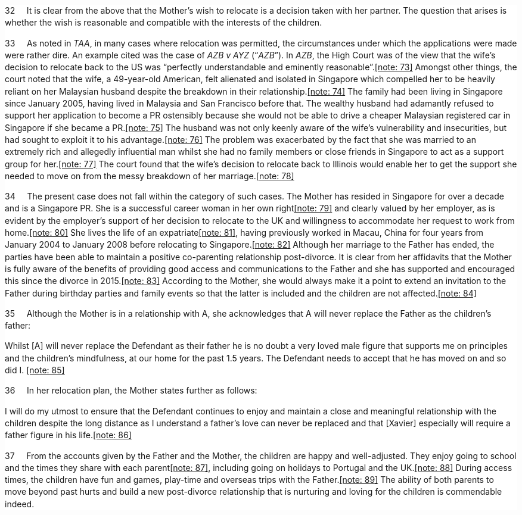 32     It is clear from the above that the Mother’s wish to relocate is a decision taken with her partner. The question that arises is whether the wish is reasonable and compatible with the interests of the children.

33     As noted in _TAA_, in many cases where relocation was permitted, the circumstances under which the applications were made were rather dire. An example cited was the case of _AZB v AYZ_ (“_AZB_”). In _AZB_, the High Court was of the view that the wife’s decision to relocate back to the US was “perfectly understandable and eminently reasonable”.[\[note: 73\]](#Ftn_73) Amongst other things, the court noted that the wife, a 49-year-old American, felt alienated and isolated in Singapore which compelled her to be heavily reliant on her Malaysian husband despite the breakdown in their relationship.[\[note: 74\]](#Ftn_74) The family had been living in Singapore since January 2005, having lived in Malaysia and San Francisco before that. The wealthy husband had adamantly refused to support her application to become a PR ostensibly because she would not be able to drive a cheaper Malaysian registered car in Singapore if she became a PR.[\[note: 75\]](#Ftn_75) The husband was not only keenly aware of the wife’s vulnerability and insecurities, but had sought to exploit it to his advantage.[\[note: 76\]](#Ftn_76) The problem was exacerbated by the fact that she was married to an extremely rich and allegedly influential man whilst she had no family members or close friends in Singapore to act as a support group for her.[\[note: 77\]](#Ftn_77) The court found that the wife’s decision to relocate back to Illinois would enable her to get the support she needed to move on from the messy breakdown of her marriage.[\[note: 78\]](#Ftn_78)

34     The present case does not fall within the category of such cases. The Mother has resided in Singapore for over a decade and is a Singapore PR. She is a successful career woman in her own right[\[note: 79\]](#Ftn_79) and clearly valued by her employer, as is evident by the employer’s support of her decision to relocate to the UK and willingness to accommodate her request to work from home.[\[note: 80\]](#Ftn_80) She lives the life of an expatriate[\[note: 81\]](#Ftn_81), having previously worked in Macau, China for four years from January 2004 to January 2008 before relocating to Singapore.[\[note: 82\]](#Ftn_82) Although her marriage to the Father has ended, the parties have been able to maintain a positive co-parenting relationship post-divorce. It is clear from her affidavits that the Mother is fully aware of the benefits of providing good access and communications to the Father and she has supported and encouraged this since the divorce in 2015.[\[note: 83\]](#Ftn_83) According to the Mother, she would always make it a point to extend an invitation to the Father during birthday parties and family events so that the latter is included and the children are not affected.[\[note: 84\]](#Ftn_84)

35     Although the Mother is in a relationship with A, she acknowledges that A will never replace the Father as the children’s father:

Whilst \[A\] will never replace the Defendant as their father he is no doubt a very loved male figure that supports me on principles and the children’s mindfulness, at our home for the past 1.5 years. The Defendant needs to accept that he has moved on and so did I. [\[note: 85\]](#Ftn_85)

36     In her relocation plan, the Mother states further as follows:

I will do my utmost to ensure that the Defendant continues to enjoy and maintain a close and meaningful relationship with the children despite the long distance as I understand a father’s love can never be replaced and that \[Xavier\] especially will require a father figure in his life.[\[note: 86\]](#Ftn_86)

37     From the accounts given by the Father and the Mother, the children are happy and well-adjusted. They enjoy going to school and the times they share with each parent[\[note: 87\]](#Ftn_87), including going on holidays to Portugal and the UK.[\[note: 88\]](#Ftn_88) During access times, the children have fun and games, play-time and overseas trips with the Father.[\[note: 89\]](#Ftn_89) The ability of both parents to move beyond past hurts and build a new post-divorce relationship that is nurturing and loving for the children is commendable indeed.
